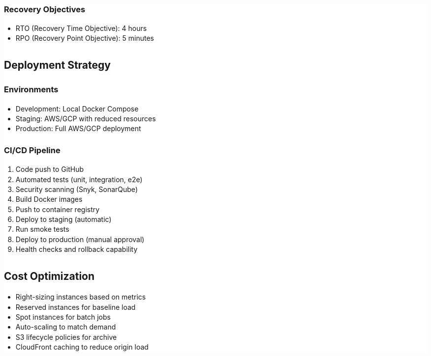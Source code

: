 ### Recovery Objectives
- RTO (Recovery Time Objective): 4 hours
- RPO (Recovery Point Objective): 5 minutes

## Deployment Strategy

### Environments
- Development: Local Docker Compose
- Staging: AWS/GCP with reduced resources
- Production: Full AWS/GCP deployment

### CI/CD Pipeline
1. Code push to GitHub
2. Automated tests (unit, integration, e2e)
3. Security scanning (Snyk, SonarQube)
4. Build Docker images
5. Push to container registry
6. Deploy to staging (automatic)
7. Run smoke tests
8. Deploy to production (manual approval)
9. Health checks and rollback capability

## Cost Optimization

- Right-sizing instances based on metrics
- Reserved instances for baseline load
- Spot instances for batch jobs
- Auto-scaling to match demand
- S3 lifecycle policies for archive
- CloudFront caching to reduce origin load
